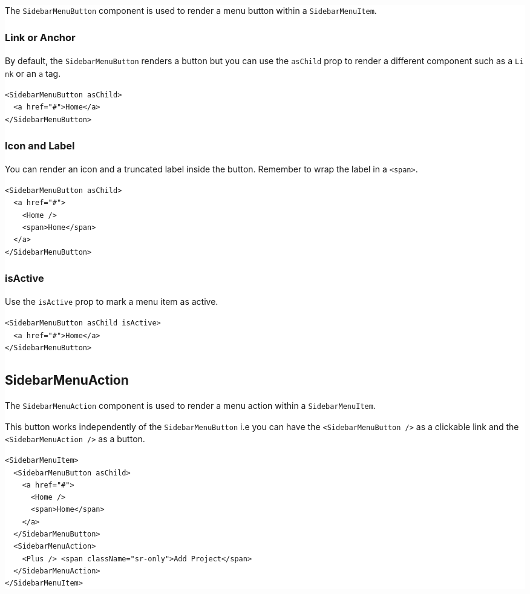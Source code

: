 The `SidebarMenuButton` component is used to render a menu button within a `SidebarMenuItem`.

### Link or Anchor

By default, the `SidebarMenuButton` renders a button but you can use the `asChild` prop to render a different component such as a `Link` or an `a` tag.

```tsx showLineNumbers
<SidebarMenuButton asChild>
  <a href="#">Home</a>
</SidebarMenuButton>
```

### Icon and Label

You can render an icon and a truncated label inside the button. Remember to wrap the label in a `<span>`.

```tsx showLineNumbers
<SidebarMenuButton asChild>
  <a href="#">
    <Home />
    <span>Home</span>
  </a>
</SidebarMenuButton>
```

### isActive

Use the `isActive` prop to mark a menu item as active.

```tsx showLineNumbers
<SidebarMenuButton asChild isActive>
  <a href="#">Home</a>
</SidebarMenuButton>
```

## SidebarMenuAction

The `SidebarMenuAction` component is used to render a menu action within a `SidebarMenuItem`.

This button works independently of the `SidebarMenuButton` i.e you can have the `<SidebarMenuButton />` as a clickable link and the `<SidebarMenuAction />` as a button.

```tsx showLineNumbers
<SidebarMenuItem>
  <SidebarMenuButton asChild>
    <a href="#">
      <Home />
      <span>Home</span>
    </a>
  </SidebarMenuButton>
  <SidebarMenuAction>
    <Plus /> <span className="sr-only">Add Project</span>
  </SidebarMenuAction>
</SidebarMenuItem>
```
